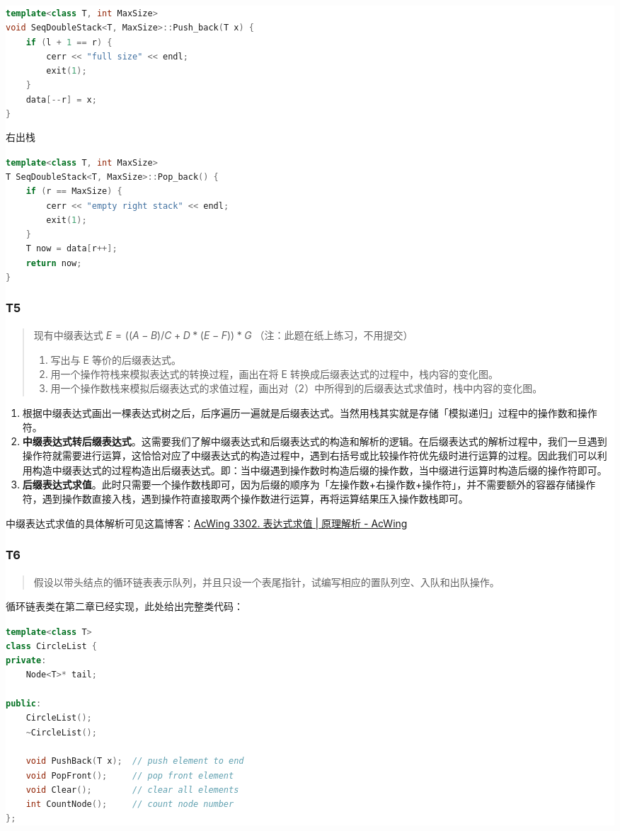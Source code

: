 ```cpp
template<class T, int MaxSize>
void SeqDoubleStack<T, MaxSize>::Push_back(T x) {
    if (l + 1 == r) {
        cerr << "full size" << endl;
        exit(1);
    }
    data[--r] = x;
}
```

右出栈

```cpp
template<class T, int MaxSize>
T SeqDoubleStack<T, MaxSize>::Pop_back() {
    if (r == MaxSize) {
        cerr << "empty right stack" << endl;
        exit(1);
    }
    T now = data[r++];
    return now;
}
```


### T5

> 现有中缀表达式 $E=((A-B)/C+D*(E-F))*G$ （注：此题在纸上练习，不用提交）
>
> 1. 写出与 E 等价的后缀表达式。
> 2. 用一个操作符栈来模拟表达式的转换过程，画出在将 E 转换成后缀表达式的过程中，栈内容的变化图。
> 3. 用一个操作数栈来模拟后缀表达式的求值过程，画出对（2）中所得到的后缀表达式求值时，栈中内容的变化图。

1. 根据中缀表达式画出一棵表达式树之后，后序遍历一遍就是后缀表达式。当然用栈其实就是存储「模拟递归」过程中的操作数和操作符。
2. **中缀表达式转后缀表达式**。这需要我们了解中缀表达式和后缀表达式的构造和解析的逻辑。在后缀表达式的解析过程中，我们一旦遇到操作符就需要进行运算，这恰恰对应了中缀表达式的构造过程中，遇到右括号或比较操作符优先级时进行运算的过程。因此我们可以利用构造中缀表达式的过程构造出后缀表达式。即：当中缀遇到操作数时构造后缀的操作数，当中缀进行运算时构造后缀的操作符即可。
3. **后缀表达式求值**。此时只需要一个操作数栈即可，因为后缀的顺序为「左操作数+右操作数+操作符」，并不需要额外的容器存储操作符，遇到操作数直接入栈，遇到操作符直接取两个操作数进行运算，再将运算结果压入操作数栈即可。

中缀表达式求值的具体解析可见这篇博客：[AcWing 3302. 表达式求值 | 原理解析 - AcWing](https://www.acwing.com/file_system/file/content/whole/index/content/12197289/)

### T6

> 假设以带头结点的循环链表表示队列，并且只设一个表尾指针，试编写相应的置队列空、入队和出队操作。

循环链表类在第二章已经实现，此处给出完整类代码：

```cpp
template<class T>
class CircleList {
private:
    Node<T>* tail;

public:
    CircleList();
    ~CircleList();
    
    void PushBack(T x);  // push element to end
    void PopFront();     // pop front element
    void Clear();        // clear all elements
    int CountNode();     // count node number
};
```
